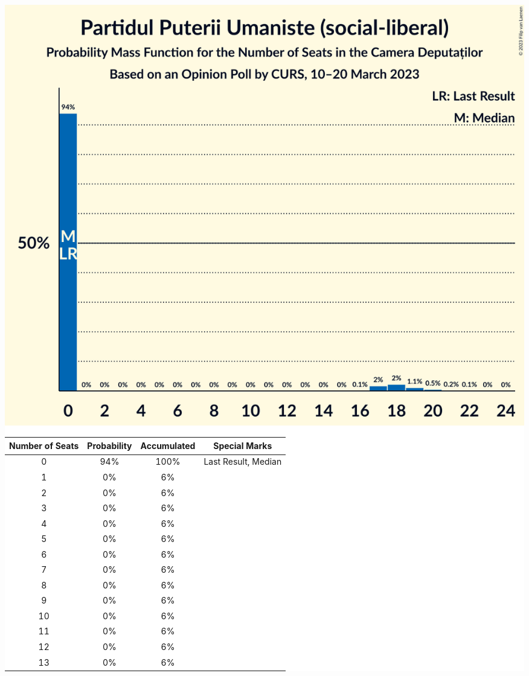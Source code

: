 ![Graph with seats probability mass function not yet produced](2023-03-20-CURS-seats-pmf-partidulputeriiumanistesocial-liberal.png "Seats Probability Mass Function")

| Number of Seats | Probability | Accumulated | Special Marks |
|:---------------:|:-----------:|:-----------:|:-------------:|
| 0 | 94% | 100% | Last Result, Median |
| 1 | 0% | 6% |  |
| 2 | 0% | 6% |  |
| 3 | 0% | 6% |  |
| 4 | 0% | 6% |  |
| 5 | 0% | 6% |  |
| 6 | 0% | 6% |  |
| 7 | 0% | 6% |  |
| 8 | 0% | 6% |  |
| 9 | 0% | 6% |  |
| 10 | 0% | 6% |  |
| 11 | 0% | 6% |  |
| 12 | 0% | 6% |  |
| 13 | 0% | 6% |  |